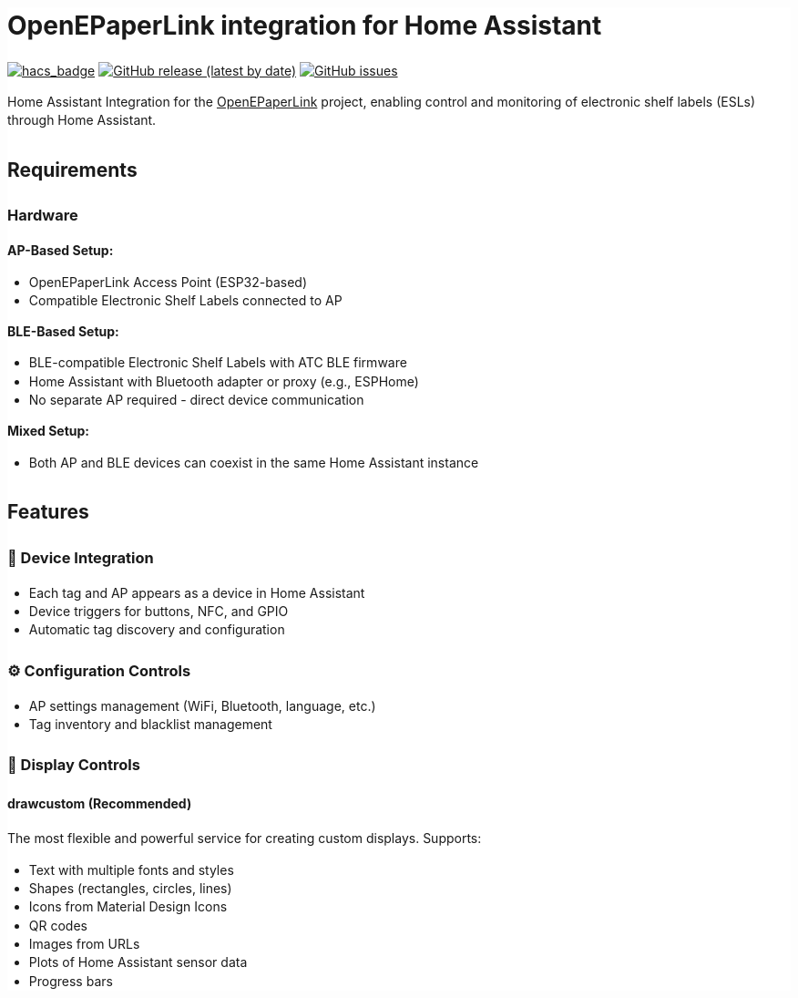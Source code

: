 # OpenEPaperLink integration for Home Assistant

[![hacs_badge](https://img.shields.io/badge/HACS-Custom-41BDF5.svg?style=for-the-badge)](https://github.com/hacs/integration)
[![GitHub release (latest by date)](https://img.shields.io/github/v/release/OpenEpaperLink/Home_Assistant_Integration?style=for-the-badge)](https://github.com/OpenEpaperLink/Home_Assistant_Integration/releases)
[![GitHub issues](https://img.shields.io/github/issues/OpenEpaperLink/Home_Assistant_Integration?style=for-the-badge)](https://github.com/OpenEpaperLink/Home_Assistant_Integration/issues)

[//]: # (Server Widget has to be enabled first)
[//]: # (![Discord]&#40;https://img.shields.io/discord/717057001594683422?style=flat-square&#41;)



Home Assistant Integration for the [OpenEPaperLink](https://github.com/jjwbruijn/OpenEPaperLink) project, enabling control and monitoring of electronic shelf labels (ESLs) through Home Assistant.

## Requirements

### Hardware

**AP-Based Setup:**
- OpenEPaperLink Access Point (ESP32-based)
- Compatible Electronic Shelf Labels connected to AP

**BLE-Based Setup:**
- BLE-compatible Electronic Shelf Labels with ATC BLE firmware
- Home Assistant with Bluetooth adapter or proxy (e.g., ESPHome)
- No separate AP required - direct device communication

**Mixed Setup:**
- Both AP and BLE devices can coexist in the same Home Assistant instance

## Features

### 🔌 Device Integration
- Each tag and AP appears as a device in Home Assistant
- Device triggers for buttons, NFC, and GPIO
- Automatic tag discovery and configuration

### ⚙️ Configuration Controls
- AP settings management (WiFi, Bluetooth, language, etc.)
- Tag inventory and blacklist management

### 🎨 Display Controls

#### drawcustom (Recommended)
The most flexible and powerful service for creating custom displays. Supports:
- Text with multiple fonts and styles
- Shapes (rectangles, circles, lines)
- Icons from Material Design Icons
- QR codes
- Images from URLs
- Plots of Home Assistant sensor data
- Progress bars
